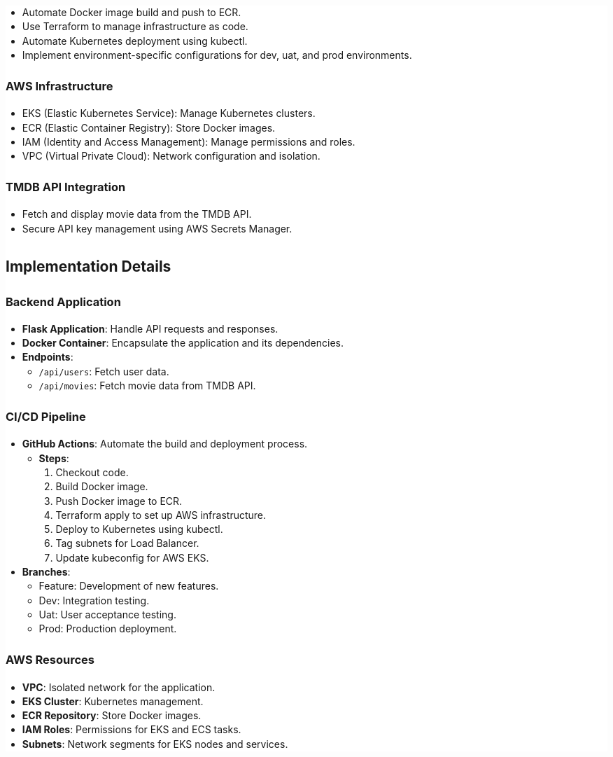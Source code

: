 - Automate Docker image build and push to ECR.
- Use Terraform to manage infrastructure as code.
- Automate Kubernetes deployment using kubectl.
- Implement environment-specific configurations for dev, uat, and prod environments.

### AWS Infrastructure

- EKS (Elastic Kubernetes Service): Manage Kubernetes clusters.
- ECR (Elastic Container Registry): Store Docker images.
- IAM (Identity and Access Management): Manage permissions and roles.
- VPC (Virtual Private Cloud): Network configuration and isolation.

### TMDB API Integration

- Fetch and display movie data from the TMDB API.
- Secure API key management using AWS Secrets Manager.

## Implementation Details

### Backend Application

- **Flask Application**: Handle API requests and responses.
- **Docker Container**: Encapsulate the application and its dependencies.
- **Endpoints**:
  - `/api/users`: Fetch user data.
  - `/api/movies`: Fetch movie data from TMDB API.

### CI/CD Pipeline

- **GitHub Actions**: Automate the build and deployment process.
  - **Steps**:
    1. Checkout code.
    2. Build Docker image.
    3. Push Docker image to ECR.
    4. Terraform apply to set up AWS infrastructure.
    5. Deploy to Kubernetes using kubectl.
    6. Tag subnets for Load Balancer.
    7. Update kubeconfig for AWS EKS.
- **Branches**:
  - Feature: Development of new features.
  - Dev: Integration testing.
  - Uat: User acceptance testing.
  - Prod: Production deployment.

### AWS Resources

- **VPC**: Isolated network for the application.
- **EKS Cluster**: Kubernetes management.
- **ECR Repository**: Store Docker images.
- **IAM Roles**: Permissions for EKS and ECS tasks.
- **Subnets**: Network segments for EKS nodes and services.
